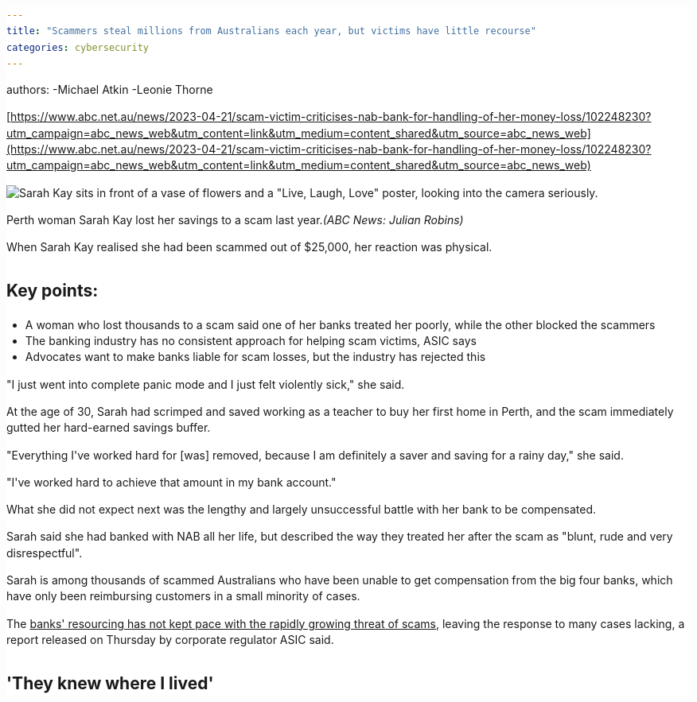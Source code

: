```yaml
---
title: "Scammers steal millions from Australians each year, but victims have little recourse"
categories: cybersecurity
---
```


authors:
-Michael Atkin
-Leonie Thorne

[https://www.abc.net.au/news/2023-04-21/scam-victim-criticises-nab-bank-for-handling-of-her-money-loss/102248230?utm_campaign=abc_news_web&utm_content=link&utm_medium=content_shared&utm_source=abc_news_web](https://www.abc.net.au/news/2023-04-21/scam-victim-criticises-nab-bank-for-handling-of-her-money-loss/102248230?utm_campaign=abc_news_web&utm_content=link&utm_medium=content_shared&utm_source=abc_news_web)  



![Sarah Kay sits in front of a vase of flowers and a "Live, Laugh, Love" poster, looking into the camera seriously.](https://live-production.wcms.abc-cdn.net.au/fbd06d63fae8ee9d163b9d8aed6ec7db?impolicy=wcms_crop_resize&cropH=2385&cropW=4240&xPos=0&yPos=90&width=862&height=485)

Perth woman Sarah Kay lost her savings to a scam last year.*(ABC News: Julian Robins)*

When Sarah Kay realised she had been scammed out of $25,000, her reaction was physical.

Key points:
-----------

-   A woman who lost thousands to a scam said one of her banks treated her poorly, while the other blocked the scammers
-   The banking industry has no consistent approach for helping scam victims, ASIC says
-   Advocates want to make banks liable for scam losses, but the industry has rejected this

"I just went into complete panic mode and I just felt violently sick," she said.

At the age of 30, Sarah had scrimped and saved working as a teacher to buy her first home in Perth, and the scam immediately gutted her hard-earned savings buffer.

"Everything I've worked hard for [was] removed, because I am definitely a saver and saving for a rainy day," she said.

"I've worked hard to achieve that amount in my bank account."

What she did not expect next was the lengthy and largely unsuccessful battle with her bank to be compensated.

Sarah said she had banked with NAB all her life, but described the way they treated her after the scam as "blunt, rude and very disrespectful".

Sarah is among thousands of scammed Australians who have been unable to get compensation from the big four banks, which have only been reimbursing customers in a small minority of cases.

The [banks' resourcing has not kept pace with the rapidly growing threat of scams](https://www.abc.net.au/news/2023-04-20/banks-under-pressure-on-scams-in-asic-report-money-lost/102246330), leaving the response to many cases lacking, a report released on Thursday by corporate regulator ASIC said.

'They knew where I lived'
-------------------------
